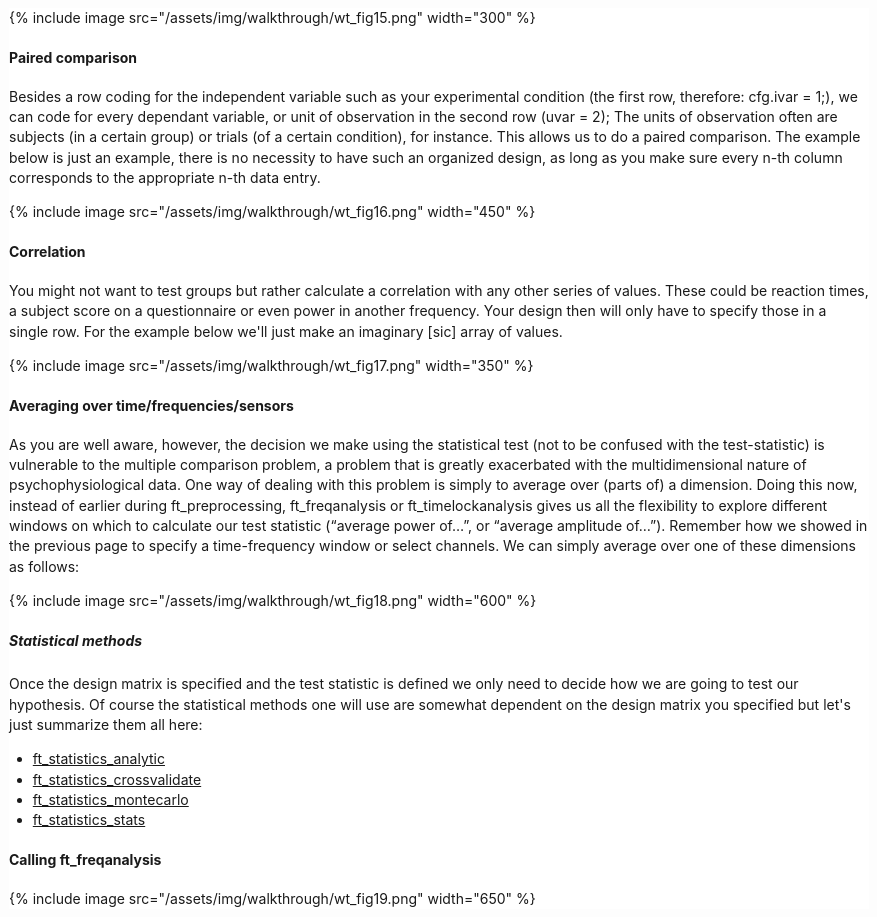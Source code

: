 {% include image src="/assets/img/walkthrough/wt_fig15.png" width="300" %}

#### Paired comparison

Besides a row coding for the independent variable such as your experimental condition (the first row, therefore: cfg.ivar = 1;), we can code for every dependant variable, or unit of observation in the second row (uvar = 2); The units of observation often are subjects (in a certain group) or trials (of a certain condition), for instance. This allows us to do a paired comparison. The example below is just an example, there is no necessity to have such an organized design, as long as you make sure every n-th column corresponds to the appropriate n-th data entry.

{% include image src="/assets/img/walkthrough/wt_fig16.png" width="450" %}

#### Correlation

You might not want to test groups but rather calculate a correlation with any other series of values. These could be reaction times, a subject score on a questionnaire or even power in another frequency. Your design then will only have to specify those in a single row. For the example below we'll just make an imaginary [sic] array of values.

{% include image src="/assets/img/walkthrough/wt_fig17.png" width="350" %}

#### Averaging over time/frequencies/sensors

As you are well aware, however, the decision we make using the statistical test (not to be confused with the test-statistic) is vulnerable to the multiple comparison problem, a problem that is greatly exacerbated with the multidimensional nature of psychophysiological data. One way of dealing with this problem is simply to average over (parts of) a dimension. Doing this now, instead of earlier during ft_preprocessing, ft_freqanalysis or ft_timelockanalysis gives us all the flexibility to explore different windows on which to calculate our test statistic (“average power of…”, or “average amplitude of…”). Remember how we showed in the previous page to specify a time-frequency window or select channels. We can simply average over one of these dimensions as follows:

{% include image src="/assets/img/walkthrough/wt_fig18.png" width="600" %}

##### Statistical methods

Once the design matrix is specified and the test statistic is defined we only need to decide how we are going to test our hypothesis. Of course the statistical methods one will use are somewhat dependent on the design matrix you specified but let's just summarize them all here:

- [ft_statistics_analytic](/reference/ft_statistics_analytic)
- [ft_statistics_crossvalidate](/reference/ft_statistics_crossvalidate)
- [ft_statistics_montecarlo](/reference/ft_statistics_montecarlo)
- [ft_statistics_stats](/reference/ft_statistics_stats)

#### Calling ft_freqanalysis

{% include image src="/assets/img/walkthrough/wt_fig19.png" width="650" %}
